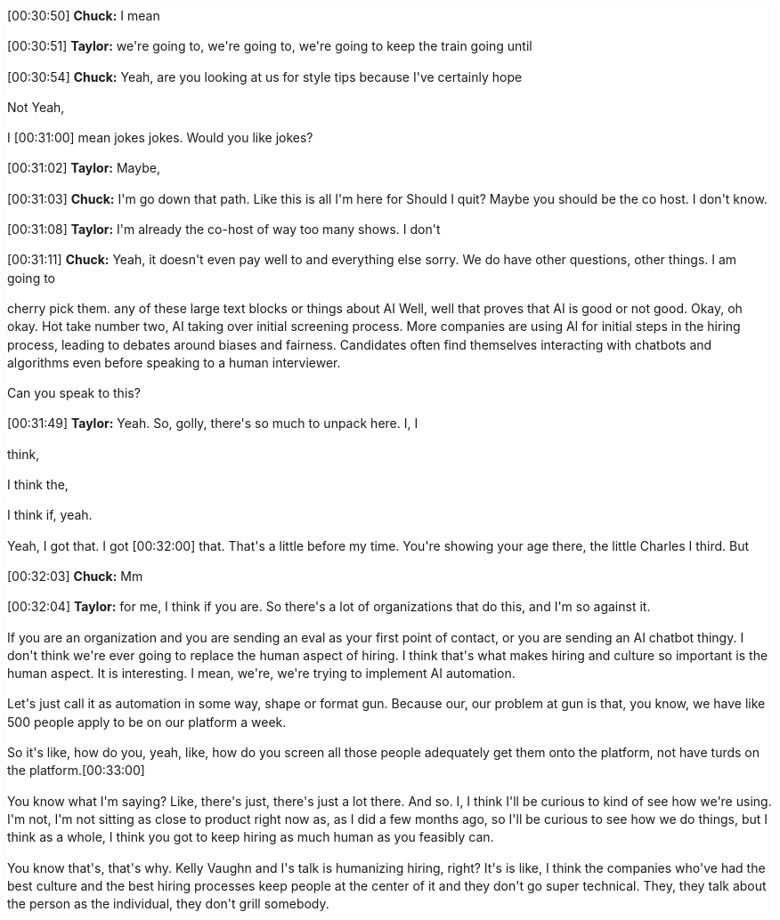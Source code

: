 [00:30:50] **Chuck:** I mean

[00:30:51] **Taylor:** we're going to, we're going to, we're going to keep the train going until

[00:30:54] **Chuck:** Yeah, are you looking at us for style tips because I've certainly hope

Not Yeah,

I [00:31:00] mean jokes jokes. Would you like jokes?

[00:31:02] **Taylor:** Maybe,

[00:31:03] **Chuck:** I'm go down that path. Like this is all I'm here for Should I quit? Maybe you should be the co host. I don't know.

[00:31:08] **Taylor:** I'm already the co-host of way too many shows. I don't

[00:31:11] **Chuck:** Yeah, it doesn't even pay well to and everything else sorry. We do have other questions, other things. I am going to

cherry pick them. any of these large text blocks or things about AI Well, well that proves that AI is good or not good. Okay, oh okay. Hot take number two, AI taking over initial screening process. More companies are using AI for initial steps in the hiring process, leading to debates around biases and fairness. Candidates often find themselves interacting with chatbots and algorithms even before speaking to a human interviewer.

Can you speak to this?

[00:31:49] **Taylor:** Yeah. So, golly, there's so much to unpack here. I, I

think,

I think the,

I think if, yeah.

Yeah, I got that. I got [00:32:00] that. That's a little before my time. You're showing your age there, the little Charles I third. But

[00:32:03] **Chuck:** Mm 

[00:32:04] **Taylor:** for me, I think if you are. So there's a lot of organizations that do this, and I'm so against it.

If you are an organization and you are sending an eval as your first point of contact, or you are sending an AI chatbot thingy. I don't think we're ever going to replace the human aspect of hiring. I think that's what makes hiring and culture so important is the human aspect. It is interesting. I mean, we're, we're trying to implement AI automation.

Let's just call it as automation in some way, shape or format gun. Because our, our problem at gun is that, you know, we have like 500 people apply to be on our platform a week.

So it's like, how do you, yeah, like, how do you screen all those people adequately get them onto the platform, not have turds on the platform.[00:33:00] 

You know what I'm saying? Like, there's just, there's just a lot there. And so. I, I think I'll be curious to kind of see how we're using. I'm not, I'm not sitting as close to product right now as, as I did a few months ago, so I'll be curious to see how we do things, but I think as a whole, I think you got to keep hiring as much human as you feasibly can.

You know that's, that's why. Kelly Vaughn and I's talk is humanizing hiring, right? It's is like, I think the companies who've had the best culture and the best hiring processes keep people at the center of it and they don't go super technical. They, they talk about the person as the individual, they don't grill somebody.
